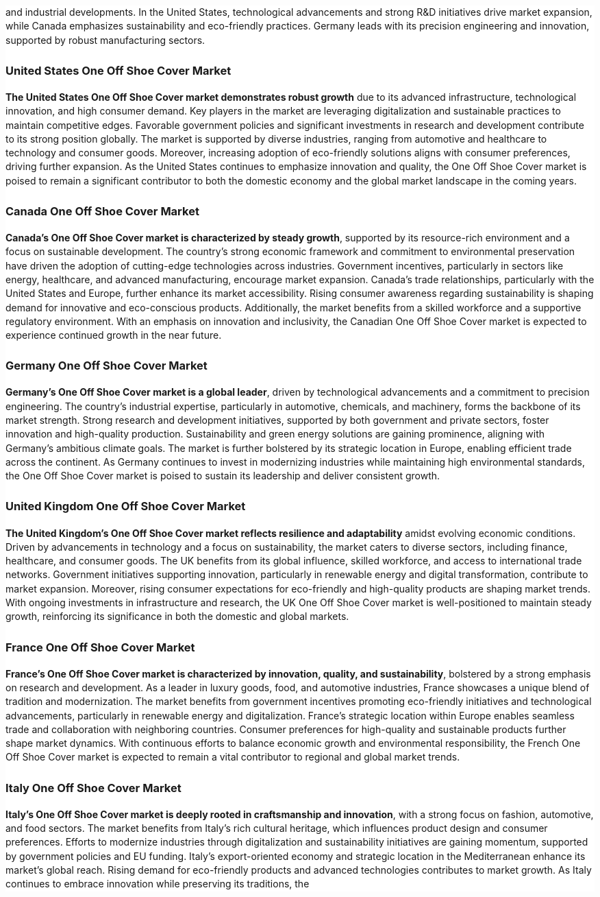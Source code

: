 and industrial developments. In the United States, technological advancements and strong R&amp;D initiatives drive market expansion, while Canada emphasizes sustainability and eco-friendly practices. Germany leads with its precision engineering and innovation, supported by robust manufacturing sectors.</span></em></p></blockquote><h3><strong>United States One Off Shoe Cover Market</strong></h3><p><strong>The United States One Off Shoe Cover market demonstrates robust growth</strong> due to its advanced infrastructure, technological innovation, and high consumer demand. Key players in the market are leveraging digitalization and sustainable practices to maintain competitive edges. Favorable government policies and significant investments in research and development contribute to its strong position globally. The market is supported by diverse industries, ranging from automotive and healthcare to technology and consumer goods. Moreover, increasing adoption of eco-friendly solutions aligns with consumer preferences, driving further expansion. As the United States continues to emphasize innovation and quality, the One Off Shoe Cover market is poised to remain a significant contributor to both the domestic economy and the global market landscape in the coming years.</p><h3><strong>Canada One Off Shoe Cover Market</strong></h3><p><strong>Canada&rsquo;s One Off Shoe Cover market is characterized by steady growth</strong>, supported by its resource-rich environment and a focus on sustainable development. The country&rsquo;s strong economic framework and commitment to environmental preservation have driven the adoption of cutting-edge technologies across industries. Government incentives, particularly in sectors like energy, healthcare, and advanced manufacturing, encourage market expansion. Canada&rsquo;s trade relationships, particularly with the United States and Europe, further enhance its market accessibility. Rising consumer awareness regarding sustainability is shaping demand for innovative and eco-conscious products. Additionally, the market benefits from a skilled workforce and a supportive regulatory environment. With an emphasis on innovation and inclusivity, the Canadian One Off Shoe Cover market is expected to experience continued growth in the near future.</p><h3><strong>Germany One Off Shoe Cover Market</strong></h3><p><strong>Germany&rsquo;s One Off Shoe Cover market is a global leader</strong>, driven by technological advancements and a commitment to precision engineering. The country&rsquo;s industrial expertise, particularly in automotive, chemicals, and machinery, forms the backbone of its market strength. Strong research and development initiatives, supported by both government and private sectors, foster innovation and high-quality production. Sustainability and green energy solutions are gaining prominence, aligning with Germany&rsquo;s ambitious climate goals. The market is further bolstered by its strategic location in Europe, enabling efficient trade across the continent. As Germany continues to invest in modernizing industries while maintaining high environmental standards, the One Off Shoe Cover market is poised to sustain its leadership and deliver consistent growth.</p><h3><strong>United Kingdom One Off Shoe Cover Market</strong></h3><p><strong>The United Kingdom&rsquo;s One Off Shoe Cover market reflects resilience and adaptability</strong> amidst evolving economic conditions. Driven by advancements in technology and a focus on sustainability, the market caters to diverse sectors, including finance, healthcare, and consumer goods. The UK benefits from its global influence, skilled workforce, and access to international trade networks. Government initiatives supporting innovation, particularly in renewable energy and digital transformation, contribute to market expansion. Moreover, rising consumer expectations for eco-friendly and high-quality products are shaping market trends. With ongoing investments in infrastructure and research, the UK One Off Shoe Cover market is well-positioned to maintain steady growth, reinforcing its significance in both the domestic and global markets.</p><h3><strong>France One Off Shoe Cover Market</strong></h3><p><strong>France&rsquo;s One Off Shoe Cover market is characterized by innovation, quality, and sustainability</strong>, bolstered by a strong emphasis on research and development. As a leader in luxury goods, food, and automotive industries, France showcases a unique blend of tradition and modernization. The market benefits from government incentives promoting eco-friendly initiatives and technological advancements, particularly in renewable energy and digitalization. France&rsquo;s strategic location within Europe enables seamless trade and collaboration with neighboring countries. Consumer preferences for high-quality and sustainable products further shape market dynamics. With continuous efforts to balance economic growth and environmental responsibility, the French One Off Shoe Cover market is expected to remain a vital contributor to regional and global market trends.</p><h3><strong>Italy One Off Shoe Cover Market</strong></h3><p><strong>Italy&rsquo;s One Off Shoe Cover market is deeply rooted in craftsmanship and innovation</strong>, with a strong focus on fashion, automotive, and food sectors. The market benefits from Italy&rsquo;s rich cultural heritage, which influences product design and consumer preferences. Efforts to modernize industries through digitalization and sustainability initiatives are gaining momentum, supported by government policies and EU funding. Italy&rsquo;s export-oriented economy and strategic location in the Mediterranean enhance its market&rsquo;s global reach. Rising demand for eco-friendly products and advanced technologies contributes to market growth. As Italy continues to embrace innovation while preserving its traditions, the